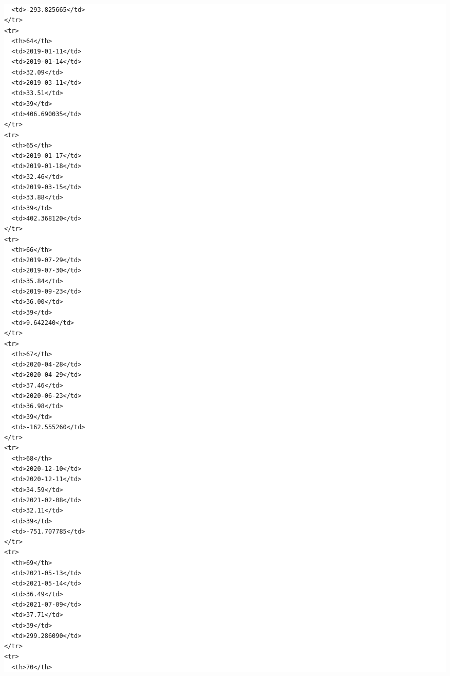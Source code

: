       <td>-293.825665</td>
    </tr>
    <tr>
      <th>64</th>
      <td>2019-01-11</td>
      <td>2019-01-14</td>
      <td>32.09</td>
      <td>2019-03-11</td>
      <td>33.51</td>
      <td>39</td>
      <td>406.690035</td>
    </tr>
    <tr>
      <th>65</th>
      <td>2019-01-17</td>
      <td>2019-01-18</td>
      <td>32.46</td>
      <td>2019-03-15</td>
      <td>33.88</td>
      <td>39</td>
      <td>402.368120</td>
    </tr>
    <tr>
      <th>66</th>
      <td>2019-07-29</td>
      <td>2019-07-30</td>
      <td>35.84</td>
      <td>2019-09-23</td>
      <td>36.00</td>
      <td>39</td>
      <td>9.642240</td>
    </tr>
    <tr>
      <th>67</th>
      <td>2020-04-28</td>
      <td>2020-04-29</td>
      <td>37.46</td>
      <td>2020-06-23</td>
      <td>36.98</td>
      <td>39</td>
      <td>-162.555260</td>
    </tr>
    <tr>
      <th>68</th>
      <td>2020-12-10</td>
      <td>2020-12-11</td>
      <td>34.59</td>
      <td>2021-02-08</td>
      <td>32.11</td>
      <td>39</td>
      <td>-751.707785</td>
    </tr>
    <tr>
      <th>69</th>
      <td>2021-05-13</td>
      <td>2021-05-14</td>
      <td>36.49</td>
      <td>2021-07-09</td>
      <td>37.71</td>
      <td>39</td>
      <td>299.286090</td>
    </tr>
    <tr>
      <th>70</th>